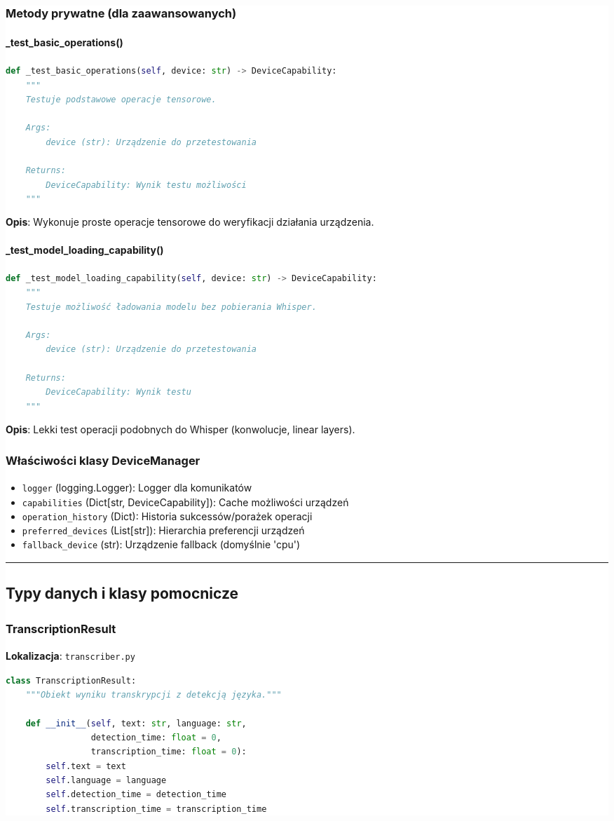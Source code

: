 ### Metody prywatne (dla zaawansowanych)

#### _test_basic_operations()

```python
def _test_basic_operations(self, device: str) -> DeviceCapability:
    """
    Testuje podstawowe operacje tensorowe.
    
    Args:
        device (str): Urządzenie do przetestowania
        
    Returns:
        DeviceCapability: Wynik testu możliwości
    """
```

**Opis**: Wykonuje proste operacje tensorowe do weryfikacji działania urządzenia.

#### _test_model_loading_capability()

```python
def _test_model_loading_capability(self, device: str) -> DeviceCapability:
    """
    Testuje możliwość ładowania modelu bez pobierania Whisper.
    
    Args:
        device (str): Urządzenie do przetestowania
        
    Returns:
        DeviceCapability: Wynik testu
    """
```

**Opis**: Lekki test operacji podobnych do Whisper (konwolucje, linear layers).

### Właściwości klasy DeviceManager

- `logger` (logging.Logger): Logger dla komunikatów
- `capabilities` (Dict[str, DeviceCapability]): Cache możliwości urządzeń
- `operation_history` (Dict): Historia sukcessów/porażek operacji
- `preferred_devices` (List[str]): Hierarchia preferencji urządzeń
- `fallback_device` (str): Urządzenie fallback (domyślnie 'cpu')

---

## Typy danych i klasy pomocnicze

### TranscriptionResult

**Lokalizacja**: `transcriber.py`

```python
class TranscriptionResult:
    """Obiekt wyniku transkrypcji z detekcją języka."""
    
    def __init__(self, text: str, language: str, 
                 detection_time: float = 0, 
                 transcription_time: float = 0):
        self.text = text
        self.language = language
        self.detection_time = detection_time
        self.transcription_time = transcription_time
```
